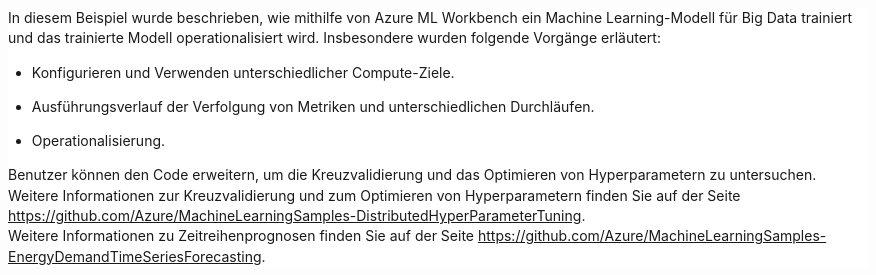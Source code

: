 In diesem Beispiel wurde beschrieben, wie mithilfe von Azure ML Workbench ein Machine Learning-Modell für Big Data trainiert und das trainierte Modell operationalisiert wird. Insbesondere wurden folgende Vorgänge erläutert:

* Konfigurieren und Verwenden unterschiedlicher Compute-Ziele.

* Ausführungsverlauf der Verfolgung von Metriken und unterschiedlichen Durchläufen.

* Operationalisierung.

Benutzer können den Code erweitern, um die Kreuzvalidierung und das Optimieren von Hyperparametern zu untersuchen. Weitere Informationen zur Kreuzvalidierung und zum Optimieren von Hyperparametern finden Sie auf der Seite https://github.com/Azure/MachineLearningSamples-DistributedHyperParameterTuning.  
Weitere Informationen zu Zeitreihenprognosen finden Sie auf der Seite https://github.com/Azure/MachineLearningSamples-EnergyDemandTimeSeriesForecasting.

